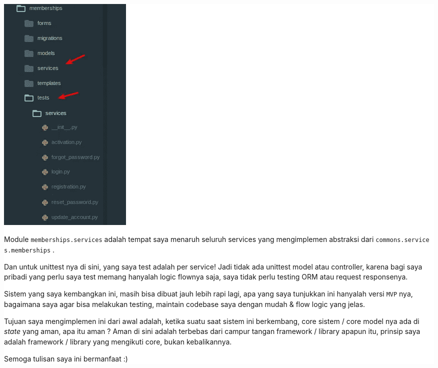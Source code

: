 ![](img/db1243675b19f4ce37db166dd903f521.png)

Module `memberships.services` adalah tempat saya menaruh seluruh services yang mengimplemen abstraksi dari `commons.services.memberships` .

Dan untuk unittest nya di sini, yang saya test adalah per service! Jadi tidak ada unittest model atau controller, karena bagi saya pribadi yang perlu saya test memang hanyalah logic flownya saja, saya tidak perlu testing ORM atau request responsenya.

Sistem yang saya kembangkan ini, masih bisa dibuat jauh lebih rapi lagi, apa yang saya tunjukkan ini hanyalah versi `MVP` nya, bagaimana saya agar bisa melakukan testing, maintain codebase saya dengan mudah & flow logic yang jelas.

Tujuan saya mengimplemen ini dari awal adalah, ketika suatu saat sistem ini berkembang, core sistem / core model nya ada di *state* yang aman, apa itu aman ? Aman di sini adalah terbebas dari campur tangan framework / library apapun itu, prinsip saya adalah framework / library yang mengikuti core, bukan kebalikannya.

Semoga tulisan saya ini bermanfaat :)